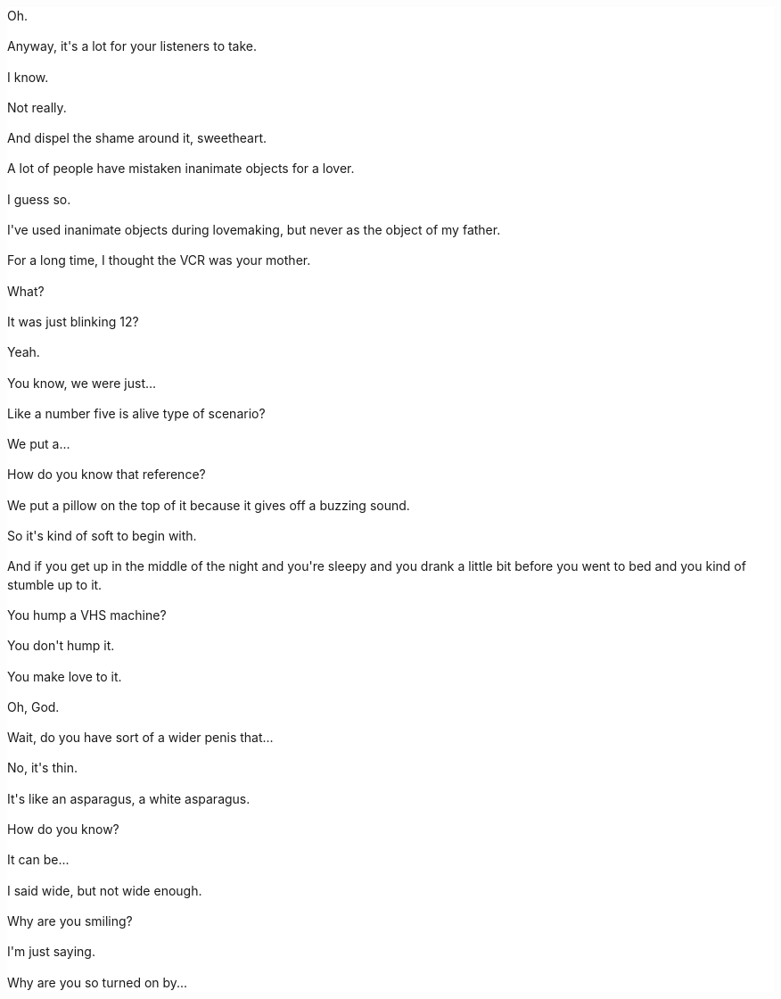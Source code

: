 Oh.

Anyway, it's a lot for your listeners to take.

I know.

Not really.

And dispel the shame around it, sweetheart.

A lot of people have mistaken inanimate objects for a lover.

I guess so.

I've used inanimate objects during lovemaking, but never as the object of my father.

For a long time, I thought the VCR was your mother.

What?

It was just blinking 12?

Yeah.

You know, we were just...

Like a number five is alive type of scenario?

We put a...

How do you know that reference?

We put a pillow on the top of it because it gives off a buzzing sound.

So it's kind of soft to begin with.

And if you get up in the middle of the night and you're sleepy and you drank a little bit before you went to bed and you kind of stumble up to it.

You hump a VHS machine?

You don't hump it.

You make love to it.

Oh, God.

Wait, do you have sort of a wider penis that...

No, it's thin.

It's like an asparagus, a white asparagus.

How do you know?

It can be...

I said wide, but not wide enough.

Why are you smiling?

I'm just saying.

Why are you so turned on by...

